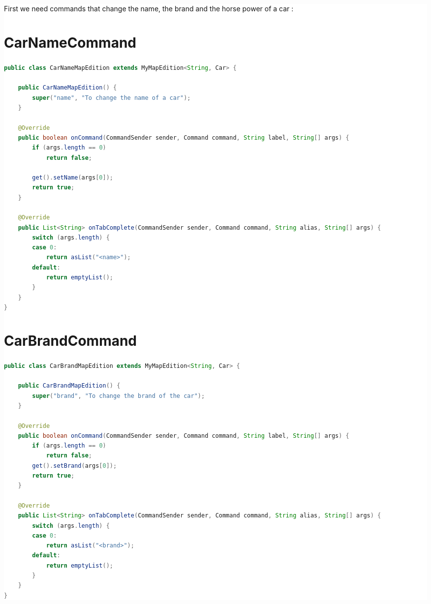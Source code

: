 First we need commands that change the name, the brand and the horse power of a car :

# CarNameCommand

```java
public class CarNameMapEdition extends MyMapEdition<String, Car> {

	public CarNameMapEdition() {
		super("name", "To change the name of a car");
	}

	@Override
	public boolean onCommand(CommandSender sender, Command command, String label, String[] args) {
		if (args.length == 0)
			return false;

		get().setName(args[0]);
		return true;
	}

	@Override
	public List<String> onTabComplete(CommandSender sender, Command command, String alias, String[] args) {
		switch (args.length) {
		case 0:
			return asList("<name>");
		default:
			return emptyList();
		}
	}
}
```

# CarBrandCommand

```java
public class CarBrandMapEdition extends MyMapEdition<String, Car> {

	public CarBrandMapEdition() {
		super("brand", "To change the brand of the car");
	}

	@Override
	public boolean onCommand(CommandSender sender, Command command, String label, String[] args) {
		if (args.length == 0)
			return false;
		get().setBrand(args[0]);
		return true;
	}

	@Override
	public List<String> onTabComplete(CommandSender sender, Command command, String alias, String[] args) {
		switch (args.length) {
		case 0:
			return asList("<brand>");
		default:
			return emptyList();
		}
	}
}
```

